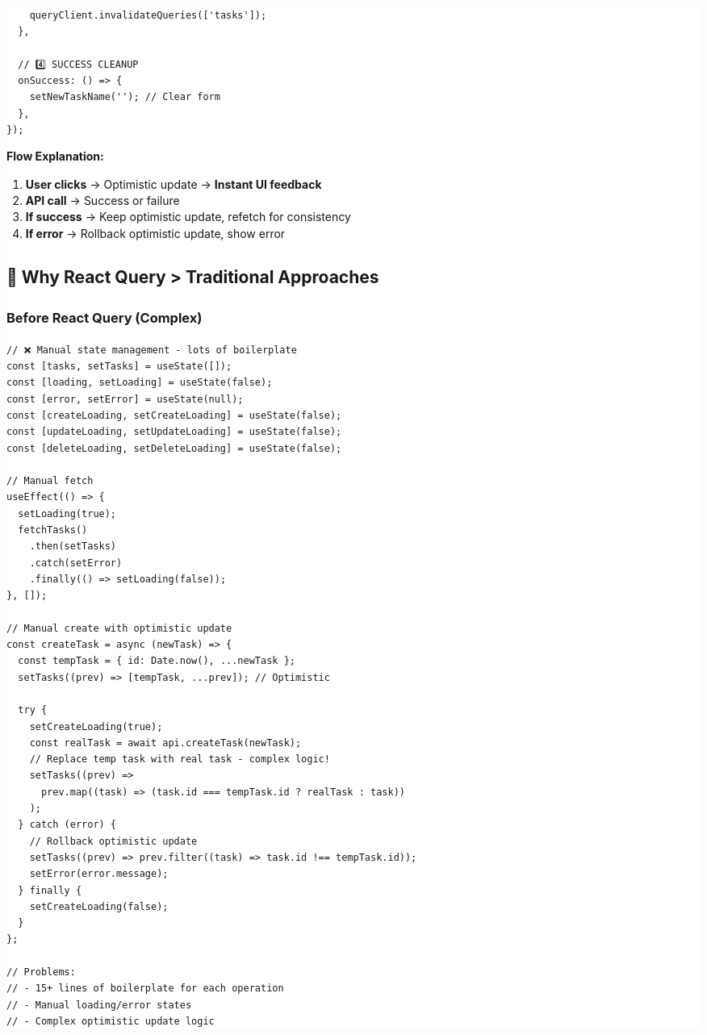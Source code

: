 ```tsx
    queryClient.invalidateQueries(['tasks']);
  },

  // 4️⃣ SUCCESS CLEANUP
  onSuccess: () => {
    setNewTaskName(''); // Clear form
  },
});
```

**Flow Explanation:**

1. **User clicks** → Optimistic update → **Instant UI feedback**
2. **API call** → Success or failure
3. **If success** → Keep optimistic update, refetch for consistency
4. **If error** → Rollback optimistic update, show error

## 🚀 Why React Query > Traditional Approaches

### **Before React Query (Complex)**

```tsx
// ❌ Manual state management - lots of boilerplate
const [tasks, setTasks] = useState([]);
const [loading, setLoading] = useState(false);
const [error, setError] = useState(null);
const [createLoading, setCreateLoading] = useState(false);
const [updateLoading, setUpdateLoading] = useState(false);
const [deleteLoading, setDeleteLoading] = useState(false);

// Manual fetch
useEffect(() => {
  setLoading(true);
  fetchTasks()
    .then(setTasks)
    .catch(setError)
    .finally(() => setLoading(false));
}, []);

// Manual create with optimistic update
const createTask = async (newTask) => {
  const tempTask = { id: Date.now(), ...newTask };
  setTasks((prev) => [tempTask, ...prev]); // Optimistic

  try {
    setCreateLoading(true);
    const realTask = await api.createTask(newTask);
    // Replace temp task with real task - complex logic!
    setTasks((prev) =>
      prev.map((task) => (task.id === tempTask.id ? realTask : task))
    );
  } catch (error) {
    // Rollback optimistic update
    setTasks((prev) => prev.filter((task) => task.id !== tempTask.id));
    setError(error.message);
  } finally {
    setCreateLoading(false);
  }
};

// Problems:
// - 15+ lines of boilerplate for each operation
// - Manual loading/error states
// - Complex optimistic update logic
```